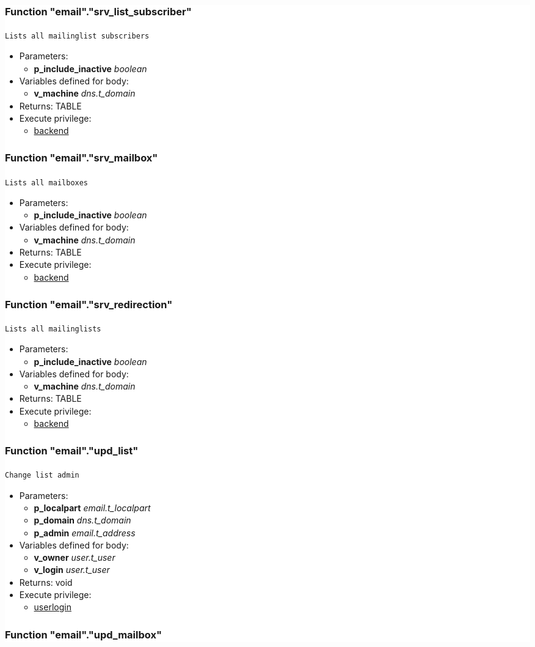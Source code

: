 ### Function "email"."srv\_list\_subscriber"

    Lists all mailinglist subscribers

-   Parameters:
    -   **p\_include\_inactive** *boolean*
-   Variables defined for body:
    -   **v\_machine** *dns.t\_domain*
-   Returns: TABLE
-   Execute privilege:
    -   [backend](#ROLE-backend)

### Function "email"."srv\_mailbox"

    Lists all mailboxes

-   Parameters:
    -   **p\_include\_inactive** *boolean*
-   Variables defined for body:
    -   **v\_machine** *dns.t\_domain*
-   Returns: TABLE
-   Execute privilege:
    -   [backend](#ROLE-backend)

### Function "email"."srv\_redirection"

    Lists all mailinglists

-   Parameters:
    -   **p\_include\_inactive** *boolean*
-   Variables defined for body:
    -   **v\_machine** *dns.t\_domain*
-   Returns: TABLE
-   Execute privilege:
    -   [backend](#ROLE-backend)

### Function "email"."upd\_list"

    Change list admin

-   Parameters:
    -   **p\_localpart** *email.t\_localpart*
    -   **p\_domain** *dns.t\_domain*
    -   **p\_admin** *email.t\_address*
-   Variables defined for body:
    -   **v\_owner** *user.t\_user*
    -   **v\_login** *user.t\_user*
-   Returns: void
-   Execute privilege:
    -   [userlogin](#ROLE-userlogin)

### Function "email"."upd\_mailbox"
